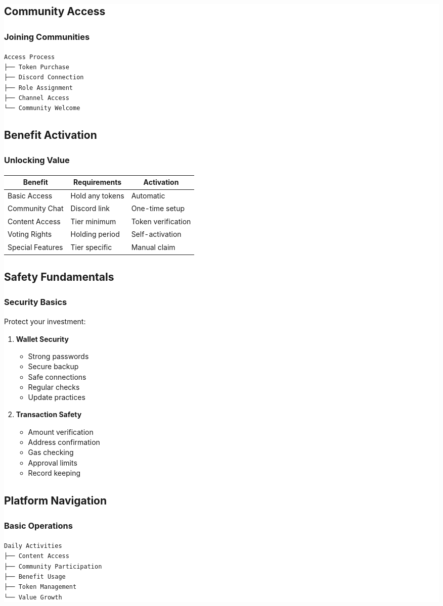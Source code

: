## Community Access

### Joining Communities
```
Access Process
├── Token Purchase
├── Discord Connection
├── Role Assignment
├── Channel Access
└── Community Welcome
```

## Benefit Activation

### Unlocking Value
| Benefit | Requirements | Activation |
|---------|--------------|------------|
| Basic Access | Hold any tokens | Automatic |
| Community Chat | Discord link | One-time setup |
| Content Access | Tier minimum | Token verification |
| Voting Rights | Holding period | Self-activation |
| Special Features | Tier specific | Manual claim |

## Safety Fundamentals

### Security Basics
Protect your investment:
1. **Wallet Security**
   - Strong passwords
   - Secure backup
   - Safe connections
   - Regular checks
   - Update practices

2. **Transaction Safety**
   - Amount verification
   - Address confirmation
   - Gas checking
   - Approval limits
   - Record keeping

## Platform Navigation

### Basic Operations
```
Daily Activities
├── Content Access
├── Community Participation
├── Benefit Usage
├── Token Management
└── Value Growth
```
